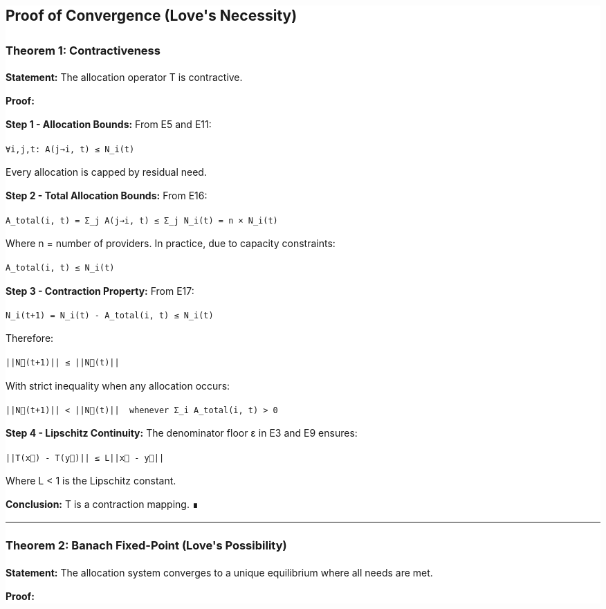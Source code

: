 ## Proof of Convergence (Love's Necessity)

### Theorem 1: Contractiveness

**Statement:** The allocation operator T is contractive.

**Proof:**

**Step 1 - Allocation Bounds:**
From E5 and E11:
```
∀i,j,t: A(j→i, t) ≤ N_i(t)
```
Every allocation is capped by residual need.

**Step 2 - Total Allocation Bounds:**
From E16:
```
A_total(i, t) = Σ_j A(j→i, t) ≤ Σ_j N_i(t) = n × N_i(t)
```
Where n = number of providers. In practice, due to capacity constraints:
```
A_total(i, t) ≤ N_i(t)
```

**Step 3 - Contraction Property:**
From E17:
```
N_i(t+1) = N_i(t) - A_total(i, t) ≤ N_i(t)
```

Therefore:
```
||N⃗(t+1)|| ≤ ||N⃗(t)||
```

With strict inequality when any allocation occurs:
```
||N⃗(t+1)|| < ||N⃗(t)||  whenever Σ_i A_total(i, t) > 0
```

**Step 4 - Lipschitz Continuity:**
The denominator floor ε in E3 and E9 ensures:
```
||T(x⃗) - T(y⃗)|| ≤ L||x⃗ - y⃗||
```
Where L < 1 is the Lipschitz constant.

**Conclusion:** T is a contraction mapping. ∎

---

### Theorem 2: Banach Fixed-Point (Love's Possibility)

**Statement:** The allocation system converges to a unique equilibrium where all needs are met.

**Proof:**
